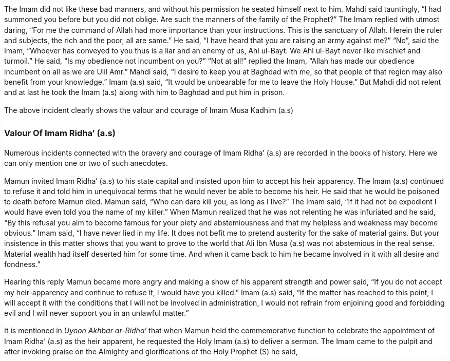 The Imam did not like these bad manners, and without his permission he
seated himself next to him. Mahdi said tauntingly, “I had summoned you
before but you did not oblige. Are such the manners of the family of the
Prophet?” The Imam replied with utmost daring, “For me the command of
Allah had more importance than your instructions. This is the sanctuary
of Allah. Herein the ruler and subjects, the rich and the poor, all are
same.” He said, “I have heard that you are raising an army against me?”
“No”, said the Imam, “Whoever has conveyed to you thus is a liar and an
enemy of us, Ahl ul-Bayt. We Ahl ul-Bayt never like mischief and
turmoil.” He said, “Is my obedience not incumbent on you?” “Not at all!”
replied the Imam, “Allah has made our obedience incumbent on all as we
are Ulil Amr.” Mahdi said, “I desire to keep you at Baghdad with me, so
that people of that region may also benefit from your knowledge.” Imam
(a.s) said, “It would be unbearable for me to leave the Holy House.” But
Mahdi did not relent and at last he took the Imam (a.s) along with him
to Baghdad and put him in prison.

The above incident clearly shows the valour and courage of Imam Musa
Kadhim (a.s)

### Valour Of Imam Ridha’ (a.s)

Numerous incidents connected with the bravery and courage of Imam Ridha’
(a.s) are recorded in the books of history. Here we can only mention one
or two of such anecdotes.

Mamun invited Imam Ridha’ (a.s) to his state capital and insisted upon
him to accept his heir apparency. The Imam (a.s) continued to refuse it
and told him in unequivocal terms that he would never be able to become
his heir. He said that he would be poisoned to death before Mamun died.
Mamun said, “Who can dare kill you, as long as I live?” The Imam said,
“If it had not be expedient I would have even told you the name of my
killer.” When Mamun realized that he was not relenting he was infuriated
and he said, “By this refusal you aim to become famous for your piety
and abstemiousness and that my helpless and weakness may become
obvious.” Imam said, “I have never lied in my life. It does not befit me
to pretend austerity for the sake of material gains. But your insistence
in this matter shows that you want to prove to the world that Ali Ibn
Musa (a.s) was not abstemious in the real sense. Material wealth had
itself deserted him for some time. And when it came back to him he
became involved in it with all desire and fondness.”

Hearing this reply Mamun became more angry and making a show of his
apparent strength and power said, “If you do not accept my
heir-apparency and continue to refuse it, I would have you killed.” Imam
(a.s) said, “If the matter has reached to this point, I will accept it
with the conditions that I will not be involved in administration, I
would not refrain from enjoining good and forbidding evil and I will
never support you in an unlawful matter.”

It is mentioned in *Uyoon Akhbar ar-Ridha’* that when Mamun held the
commemorative function to celebrate the appointment of Imam Ridha’ (a.s)
as the heir apparent, he requested the Holy Imam (a.s) to deliver a
sermon. The Imam came to the pulpit and after invoking praise on the
Almighty and glorifications of the Holy Prophet (S) he said,
